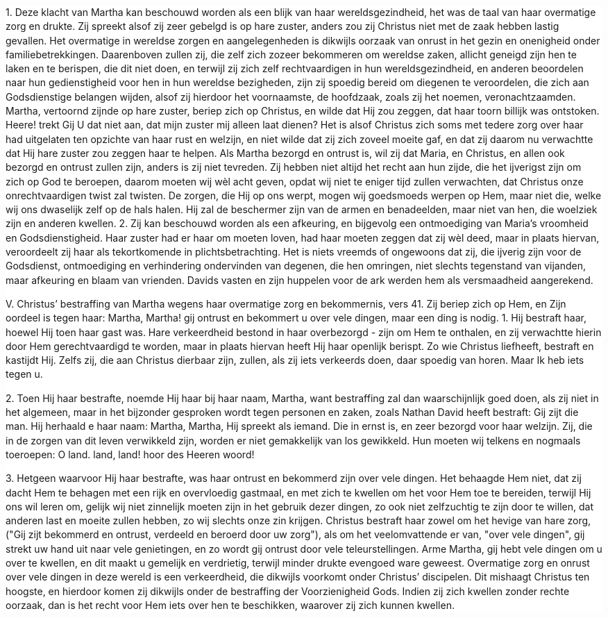 1\. Deze klacht van Martha kan beschouwd worden als een blijk van haar wereldsgezindheid, het was de taal van haar overmatige zorg en drukte. Zij spreekt alsof zij zeer gebelgd is op hare zuster, anders zou zij Christus niet met de zaak hebben lastig gevallen. Het overmatige in wereldse zorgen en aangelegenheden is dikwijls oorzaak van onrust in het gezin en onenigheid onder familiebetrekkingen. Daarenboven zullen zij, die zelf zich zozeer bekommeren om wereldse zaken, allicht geneigd zijn hen te laken en te berispen, die dit niet doen, en terwijl zij zich zelf rechtvaardigen in hun wereldsgezindheid, en anderen beoordelen naar hun gedienstigheid voor hen in hun wereldse bezigheden, zijn zij spoedig bereid om diegenen te veroordelen, die zich aan Godsdienstige belangen wijden, alsof zij hierdoor het voornaamste, de hoofdzaak, zoals zij het noemen, veronachtzaamden. Martha, vertoornd zijnde op hare zuster, beriep zich op Christus, en wilde dat Hij zou zeggen, dat haar toorn billijk was ontstoken. Heere! trekt Gij U dat niet aan, dat mijn zuster mij alleen laat dienen? Het is alsof Christus zich soms met tedere zorg over haar had uitgelaten ten opzichte van haar rust en welzijn, en niet wilde dat zij zich zoveel moeite gaf, en dat zij daarom nu verwachtte dat Hij hare zuster zou zeggen haar te helpen. Als Martha bezorgd en ontrust is, wil zij dat Maria, en Christus, en allen ook bezorgd en ontrust zullen zijn, anders is zij niet tevreden. Zij hebben niet altijd het recht aan hun zijde, die het ijverigst zijn om zich op God te beroepen, daarom moeten wij wèl acht geven, opdat wij niet te eniger tijd zullen verwachten, dat Christus onze onrechtvaardigen twist zal twisten. De zorgen, die Hij op ons werpt, mogen wij goedsmoeds werpen op Hem, maar niet die, welke wij ons dwaselijk zelf op de hals halen. Hij zal de beschermer zijn van de armen en benadeelden, maar niet van hen, die woelziek zijn en anderen kwellen. 
2\. Zij kan beschouwd worden als een afkeuring, en bijgevolg een ontmoediging van Maria’s vroomheid en Godsdienstigheid. Haar zuster had er haar om moeten loven, had haar moeten zeggen dat zij wèl deed, maar in plaats hiervan, veroordeelt zij haar als tekortkomende in plichtsbetrachting. Het is niets vreemds of ongewoons dat zij, die ijverig zijn voor de Godsdienst, ontmoediging en verhindering ondervinden van degenen, die hen omringen, niet slechts tegenstand van vijanden, maar afkeuring en blaam van vrienden. Davids vasten en zijn huppelen voor de ark werden hem als versmaadheid aangerekend. 

V. Christus’ bestraffing van Martha wegens haar overmatige zorg en bekommernis, vers 41. Zij beriep zich op Hem, en Zijn oordeel is tegen haar: Martha, Martha! gij ontrust en bekommert u over vele dingen, maar een ding is nodig. 
1\. Hij bestraft haar, hoewel Hij toen haar gast was. Hare verkeerdheid bestond in haar overbezorgd - zijn om Hem te onthalen, en zij verwachtte hierin door Hem gerechtvaardigd te worden, maar in plaats hiervan heeft Hij haar openlijk berispt. Zo wie Christus liefheeft, bestraft en kastijdt Hij. Zelfs zij, die aan Christus dierbaar zijn, zullen, als zij iets verkeerds doen, daar spoedig van horen. Maar Ik heb iets tegen u. 

2\. Toen Hij haar bestrafte, noemde Hij haar bij haar naam, Martha, want bestraffing zal dan waarschijnlijk goed doen, als zij niet in het algemeen, maar in het bijzonder gesproken wordt tegen personen en zaken, zoals Nathan David heeft bestraft: Gij zijt die man. Hij herhaald e haar naam: Martha, Martha, Hij spreekt als iemand. Die in ernst is, en zeer bezorgd voor haar welzijn. Zij, die in de zorgen van dit leven verwikkeld zijn, worden er niet gemakkelijk van los gewikkeld. Hun moeten wij telkens en nogmaals toeroepen: O land. land, land! hoor des Heeren woord! 

3\. Hetgeen waarvoor Hij haar bestrafte, was haar ontrust en bekommerd zijn over vele dingen. Het behaagde Hem niet, dat zij dacht Hem te behagen met een rijk en overvloedig gastmaal, en met zich te kwellen om het voor Hem toe te bereiden, terwijl Hij ons wil leren om, gelijk wij niet zinnelijk moeten zijn in het gebruik dezer dingen, zo ook niet zelfzuchtig te zijn door te willen, dat anderen last en moeite zullen hebben, zo wij slechts onze zin krijgen. Christus bestraft haar zowel om het hevige van hare zorg, ("Gij zijt bekommerd en ontrust, verdeeld en beroerd door uw zorg"), als om het veelomvattende er van, "over vele dingen", gij strekt uw hand uit naar vele genietingen, en zo wordt gij ontrust door vele teleurstellingen. Arme Martha, gij hebt vele dingen om u over te kwellen, en dit maakt u gemelijk en verdrietig, terwijl minder drukte evengoed ware geweest. Overmatige zorg en onrust over vele dingen in deze wereld is een verkeerdheid, die dikwijls voorkomt onder Christus’ discipelen. Dit mishaagt Christus ten hoogste, en hierdoor komen zij dikwijls onder de bestraffing der Voorzienigheid Gods. Indien zij zich kwellen zonder rechte oorzaak, dan is het recht voor Hem iets over hen te beschikken, waarover zij zich kunnen kwellen. 
